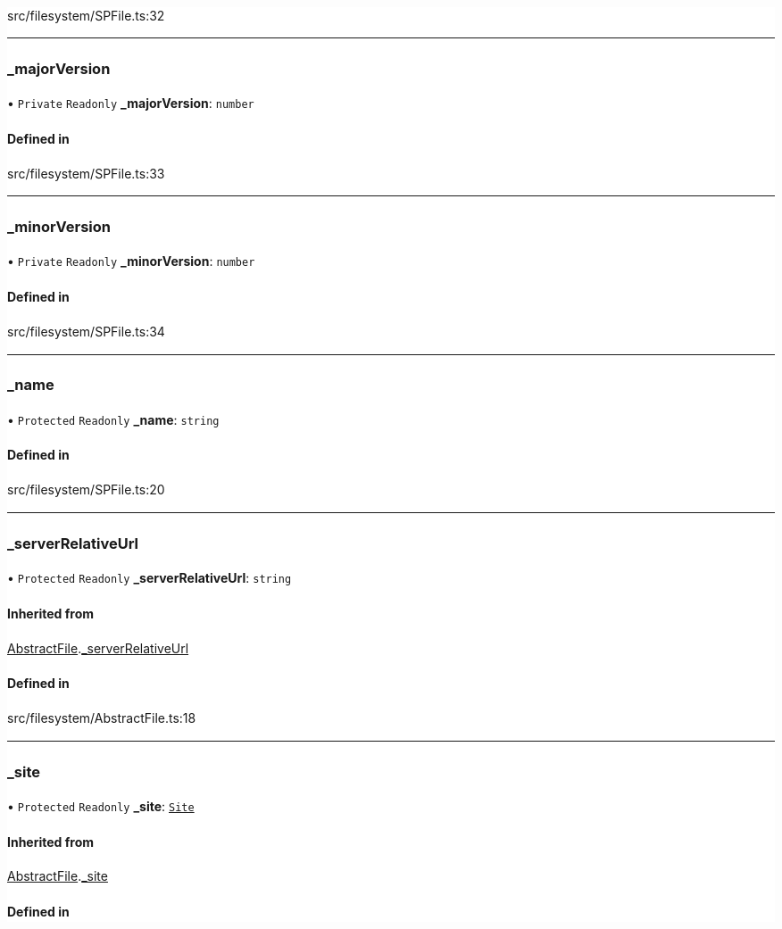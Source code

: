 src/filesystem/SPFile.ts:32

___

### \_majorVersion

• `Private` `Readonly` **\_majorVersion**: `number`

#### Defined in

src/filesystem/SPFile.ts:33

___

### \_minorVersion

• `Private` `Readonly` **\_minorVersion**: `number`

#### Defined in

src/filesystem/SPFile.ts:34

___

### \_name

• `Protected` `Readonly` **\_name**: `string`

#### Defined in

src/filesystem/SPFile.ts:20

___

### \_serverRelativeUrl

• `Protected` `Readonly` **\_serverRelativeUrl**: `string`

#### Inherited from

[AbstractFile](AbstractFile.md).[_serverRelativeUrl](AbstractFile.md#_serverrelativeurl)

#### Defined in

src/filesystem/AbstractFile.ts:18

___

### \_site

• `Protected` `Readonly` **\_site**: [`Site`](Site.md)

#### Inherited from

[AbstractFile](AbstractFile.md).[_site](AbstractFile.md#_site)

#### Defined in
